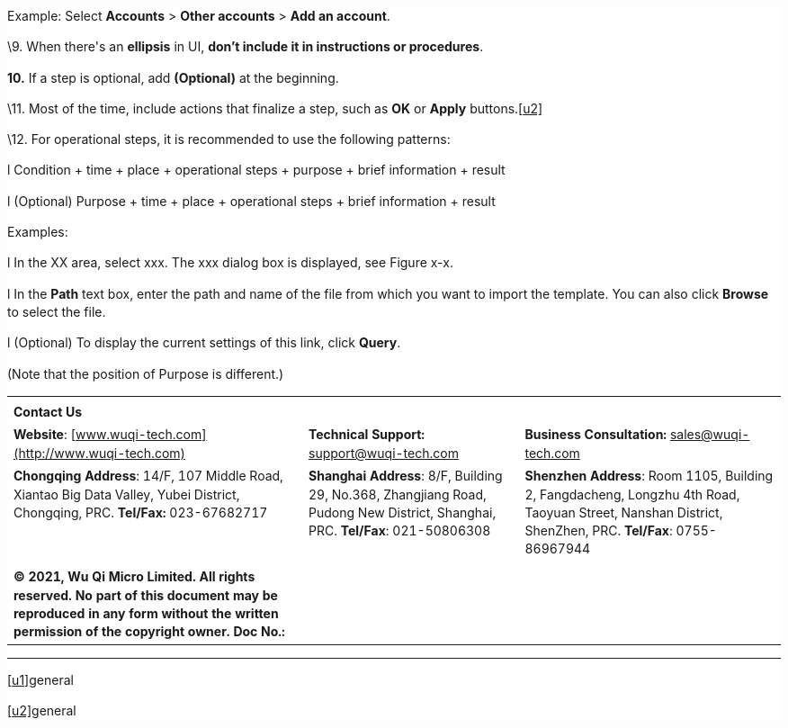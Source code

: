   Example: Select **Accounts** > **Other accounts** > **Add an account**.

\9.    When there's an **ellipsis** in UI, **don’t include it in instructions or procedures**.

**10.**  If a step is optional, add **(Optional)** at the beginning.

\11.  Most of the time, include actions that finalize a step, such as **OK** or **Apply** buttons.[[u2\]](#_msocom_2) 

\12. For operational steps, it is recommended to use the following patterns:

l  Condition + time + place + operational steps + purpose + brief information + result 

l  (Optional) Purpose + time + place + operational steps + brief information + result

Examples:

l  In the XX area, select xxx. The xxx dialog box is displayed, see Figure x-x.

l  In the **Path** text box, enter the path and name of the file from which you want to import the template. You can also click **Browse** to select the file.

l  (Optional) To display the current settings of this link, click **Query**.

(Note that the position of Purpose is different.)

 



 

 

|                                                              |                                                              |                                                              |
| ------------------------------------------------------------ | ------------------------------------------------------------ | ------------------------------------------------------------ |
|                                                              |                                                              |                                                              |
| **Contact Us**                                               |                                                              |                                                              |
| **Website**:  [www.wuqi-tech.com](http://www.wuqi-tech.com)  | **Technical Support:**  [support@wuqi-tech.com](mailto:support@wuqi-tech.com) | **Business Consultation:**  [sales@wuqi-tech.com](mailto:sales@wuqi-tech.com) |
| **Chongqing**     **Address**:  14/F, 107 Middle Road, Xiantao Big Data Valley, Yubei District, Chongqing,  PRC.  **Tel/Fax:**  023-67682717 | **Shanghai**     **Address**:  8/F, Building 29, No.368, Zhangjiang Road, Pudong New District, Shanghai,  PRC.  **Tel/Fax**:  021-50806308 | **Shenzhen**     **Address**:  Room 1105, Building 2, Fangdacheng, Longzhu 4th Road, Taoyuan Street, Nanshan  District, ShenZhen, PRC.  **Tel/Fax**:  0755-86967944 |
|                                                              |                                                              |                                                              |
| **© 2021, Wu Qi Micro Limited. All rights reserved.**  **No part of this document may be reproduced in any form without**    **the written permission of the  copyright owner.**  **Doc  No.:** |                                                              |                                                              |

 

------



 [[u1\]](#_msoanchor_1)general



 [[u2\]](#_msoanchor_2)general